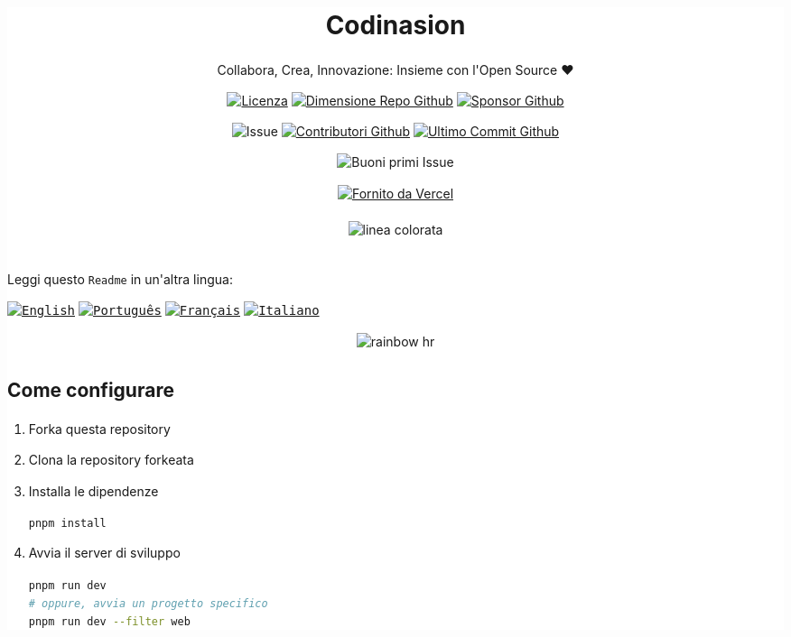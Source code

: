 <h1 align="center">Codinasion</h1>

<div align="center">

Collabora, Crea, Innovazione: Insieme con l'Open Source ❤️

[![Licenza](https://img.shields.io/github/license/codinasion/codinasion)](https://github.com/codinasion/codinasion/blob/master/LICENSE.md "Licenza MIT") [![Dimensione Repo Github](https://img.shields.io/github/repo-size/codinasion/codinasion "Dimensione Repo")](https://github.com/codinasion/codinasion) [![Sponsor Github](https://img.shields.io/github/sponsors/codinasion?color=light_green&label=Sponsor "I nostri Sponsor")](https://github.com/sponsors/codinasion)

![Issue](https://img.shields.io/github/issues/codinasion/codinasion?label=Issue) [![Contributori Github](https://img.shields.io/github/contributors/codinasion/codinasion "Contributori")](https://github.com/codinasion/codinasion/graphs/contributors) [![Ultimo Commit Github](https://img.shields.io/github/last-commit/codinasion/codinasion "Ultimo Commit")](https://github.com/codinasion/codinasion/graphs/commit-activity)

![Buoni primi Issue](https://img.shields.io/github/issues/codinasion/codinasion/good%20first%20issue?label=Buoni%20Primi%20Issue)

<a href="https://vercel.com/?utm_source=codinasion&utm_campaign=oss" target="_blank">
  <img src="https://raw.githubusercontent.com/codinasion/codinasion/master/assets/powered-by-vercel.svg" alt="Fornito da Vercel" width="170">
</a>
</div>

<br>

<div align="center">
  <img src="https://raw.githubusercontent.com/codinasion/codinasion/master/assets/rainbow-hr.png" alt="linea colorata" width="100%" height="70%">
</div>

<br>

Leggi questo `Readme` in un'altra lingua:

<kbd>[<img title="English" alt="English" src="https://cdn.staticaly.com/gh/hjnilsson/country-flags/master/svg/us.svg" width="22">](https://github.com/codinasion/codinasion/blob/master/README.md)</kbd> <kbd>[<img title="Português" alt="Português" src="https://cdn.staticaly.com/gh/hjnilsson/country-flags/master/svg/br.svg" width="22">](https://github.com/codinasion/codinasion/blob/master/README-pt-br.md)</kbd> <kbd>[<img title="Français" alt="Français" src="https://cdn.staticaly.com/gh/hjnilsson/country-flags/master/svg/fr.svg" width="22">](https://github.com/codinasion/codinasion/blob/master/README-fr.md)</kbd> <kbd>[<img title="Italiano" alt="Italiano" src="https://cdn.staticaly.com/gh/hjnilsson/country-flags/master/svg/it.svg" width="22">](https://github.com/codinasion/codinasion/blob/master/README-it.md)</kbd>

<div align="center">
  <img src="https://raw.githubusercontent.com/codinasion/codinasion/master/assets/rainbow-hr.png" alt="rainbow hr" width="100%" height="70%">
</div>

## Come configurare

1. Forka questa repository
2. Clona la repository forkeata
3. Installa le dipendenze

   ```bash
   pnpm install
   ```

4. Avvia il server di sviluppo

   ```bash
   pnpm run dev
   # oppure, avvia un progetto specifico
   pnpm run dev --filter web
   ```
